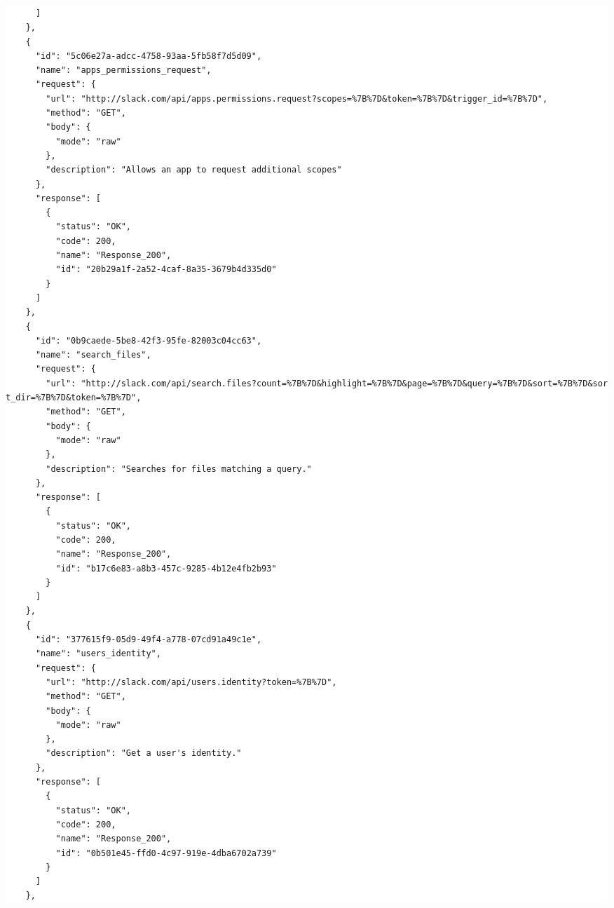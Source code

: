           ]
        },
        {
          "id": "5c06e27a-adcc-4758-93aa-5fb58f7d5d09",
          "name": "apps_permissions_request",
          "request": {
            "url": "http://slack.com/api/apps.permissions.request?scopes=%7B%7D&token=%7B%7D&trigger_id=%7B%7D",
            "method": "GET",
            "body": {
              "mode": "raw"
            },
            "description": "Allows an app to request additional scopes"
          },
          "response": [
            {
              "status": "OK",
              "code": 200,
              "name": "Response_200",
              "id": "20b29a1f-2a52-4caf-8a35-3679b4d335d0"
            }
          ]
        },
        {
          "id": "0b9caede-5be8-42f3-95fe-82003c04cc63",
          "name": "search_files",
          "request": {
            "url": "http://slack.com/api/search.files?count=%7B%7D&highlight=%7B%7D&page=%7B%7D&query=%7B%7D&sort=%7B%7D&sort_dir=%7B%7D&token=%7B%7D",
            "method": "GET",
            "body": {
              "mode": "raw"
            },
            "description": "Searches for files matching a query."
          },
          "response": [
            {
              "status": "OK",
              "code": 200,
              "name": "Response_200",
              "id": "b17c6e83-a8b3-457c-9285-4b12e4fb2b93"
            }
          ]
        },
        {
          "id": "377615f9-05d9-49f4-a778-07cd91a49c1e",
          "name": "users_identity",
          "request": {
            "url": "http://slack.com/api/users.identity?token=%7B%7D",
            "method": "GET",
            "body": {
              "mode": "raw"
            },
            "description": "Get a user's identity."
          },
          "response": [
            {
              "status": "OK",
              "code": 200,
              "name": "Response_200",
              "id": "0b501e45-ffd0-4c97-919e-4dba6702a739"
            }
          ]
        },